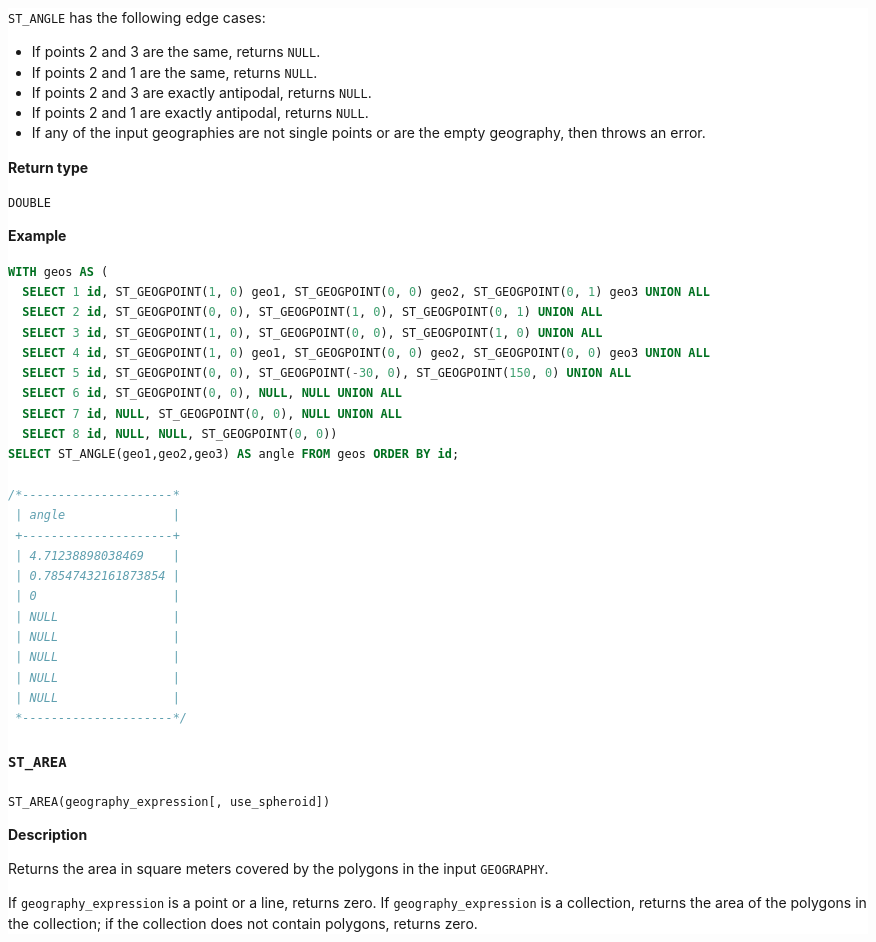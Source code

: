 `ST_ANGLE` has the following edge cases:

+ If points 2 and 3 are the same, returns `NULL`.
+ If points 2 and 1 are the same, returns `NULL`.
+ If points 2 and 3 are exactly antipodal, returns `NULL`.
+ If points 2 and 1 are exactly antipodal, returns `NULL`.
+ If any of the input geographies are not single points or are the empty
  geography, then throws an error.

**Return type**

`DOUBLE`

**Example**

```sql
WITH geos AS (
  SELECT 1 id, ST_GEOGPOINT(1, 0) geo1, ST_GEOGPOINT(0, 0) geo2, ST_GEOGPOINT(0, 1) geo3 UNION ALL
  SELECT 2 id, ST_GEOGPOINT(0, 0), ST_GEOGPOINT(1, 0), ST_GEOGPOINT(0, 1) UNION ALL
  SELECT 3 id, ST_GEOGPOINT(1, 0), ST_GEOGPOINT(0, 0), ST_GEOGPOINT(1, 0) UNION ALL
  SELECT 4 id, ST_GEOGPOINT(1, 0) geo1, ST_GEOGPOINT(0, 0) geo2, ST_GEOGPOINT(0, 0) geo3 UNION ALL
  SELECT 5 id, ST_GEOGPOINT(0, 0), ST_GEOGPOINT(-30, 0), ST_GEOGPOINT(150, 0) UNION ALL
  SELECT 6 id, ST_GEOGPOINT(0, 0), NULL, NULL UNION ALL
  SELECT 7 id, NULL, ST_GEOGPOINT(0, 0), NULL UNION ALL
  SELECT 8 id, NULL, NULL, ST_GEOGPOINT(0, 0))
SELECT ST_ANGLE(geo1,geo2,geo3) AS angle FROM geos ORDER BY id;

/*---------------------*
 | angle               |
 +---------------------+
 | 4.71238898038469    |
 | 0.78547432161873854 |
 | 0                   |
 | NULL                |
 | NULL                |
 | NULL                |
 | NULL                |
 | NULL                |
 *---------------------*/
```

### `ST_AREA`

```sql
ST_AREA(geography_expression[, use_spheroid])
```

**Description**

Returns the area in square meters covered by the polygons in the input
`GEOGRAPHY`.

If `geography_expression` is a point or a line, returns zero. If
`geography_expression` is a collection, returns the area of the polygons in the
collection; if the collection does not contain polygons, returns zero.


[geography-link-array-agg]: https://github.com/google/zetasql/blob/master/docs/aggregate_functions.md#array_agg
[wgs84-link]: https://en.wikipedia.org/wiki/World_Geodetic_System
[wkb-link]: https://en.wikipedia.org/wiki/Well-known_text#Well-known_binary
[st-geogfromwkb]: #st_geogfromwkb
[geojson-spec-link]: https://tools.ietf.org/html/rfc7946
[geojson-link]: https://en.wikipedia.org/wiki/GeoJSON
[st-geogfromgeojson]: #st_geogfromgeojson
[kml-geometry-link]: https://developers.google.com/kml/documentation/kmlreference#geometry
[wkt-link]: https://en.wikipedia.org/wiki/Well-known_text
[st-geogfromtext]: #st_geogfromtext
[st-extent]: #st_extent
[wgs84-link]: https://en.wikipedia.org/wiki/World_Geodetic_System
[st-bufferwithtolerance]: #st_bufferwithtolerance
[st-numpoints]: #st_numpoints
[wgs84-link]: https://en.wikipedia.org/wiki/World_Geodetic_System
[st-buffer]: #st_buffer
[wgs84-link]: https://en.wikipedia.org/wiki/World_Geodetic_System
[window-function-calls]: https://github.com/google/zetasql/blob/master/docs/window-function-calls.md
[dbscan-link]: https://en.wikipedia.org/wiki/DBSCAN
[st_covers]: #st_covers
[st-covers]: #st_covers
[st-intersects]: #st_intersects
[wgs84-link]: https://en.wikipedia.org/wiki/World_Geodetic_System
[wgs84-link]: https://en.wikipedia.org/wiki/World_Geodetic_System
[st-boundingbox]: #st_boundingbox
[st-geogfromtext]: #st_geogfromtext
[st-geogfromwkb]: #st_geogfromwkb
[st-geogfromgeojson]: #st_geogfromgeojson
[geojson-link]: https://en.wikipedia.org/wiki/GeoJSON
[geojson-spec-link]: https://tools.ietf.org/html/rfc7946
[ogc-link]: https://www.ogc.org/standards/sfa
[st-asgeojson]: #st_asgeojson
[kml-geometry-link]: https://developers.google.com/kml/documentation/kmlreference#geometry
[ogc-link]: https://www.ogc.org/standards/sfa
[wkt-link]: https://en.wikipedia.org/wiki/Well-known_text
[st-makepolygonoriented]: #st_makepolygonoriented
[st-astext]: #st_astext
[st-geogfromgeojson]: #st_geogfromgeojson
[wkb-link]: https://en.wikipedia.org/wiki/Well-known_text#Well-known_binary
[st-asbinary]: #st_asbinary
[st-geogfromgeojson]: #st_geogfromgeojson
[geohash-link]: https://en.wikipedia.org/wiki/Geohash
[geohash-link]: https://en.wikipedia.org/wiki/Geohash
[ogc-link]: https://www.ogc.org/standards/sfa
[wkt-link]: https://en.wikipedia.org/wiki/Well-known_text
[geojson-link]: https://en.wikipedia.org/wiki/GeoJSON
[st-astext]: #st_astext
[st-asgeojson]: #st_asgeojson
[st-intersects]: #st_intersects
[st-disjoint]: #st_disjoint
[st-disjoint]: #st_disjoint
[st-boundary]: #st_boundary
[st-isclosed]: #st_isclosed
[wgs84-link]: https://en.wikipedia.org/wiki/World_Geodetic_System
[st-closestpoint]: #st_closestpoint
[st-makepolygonoriented]: #st_makepolygonoriented
[st-makepolygon]: #st_makepolygon
[wgs84-link]: https://en.wikipedia.org/wiki/World_Geodetic_System
[st-numpoints]: #st_numpoints
[wgs84-link]: https://en.wikipedia.org/wiki/World_Geodetic_System
[st-startpoint]: #st_startpoint
[st-endpoint]: #st_endpoint